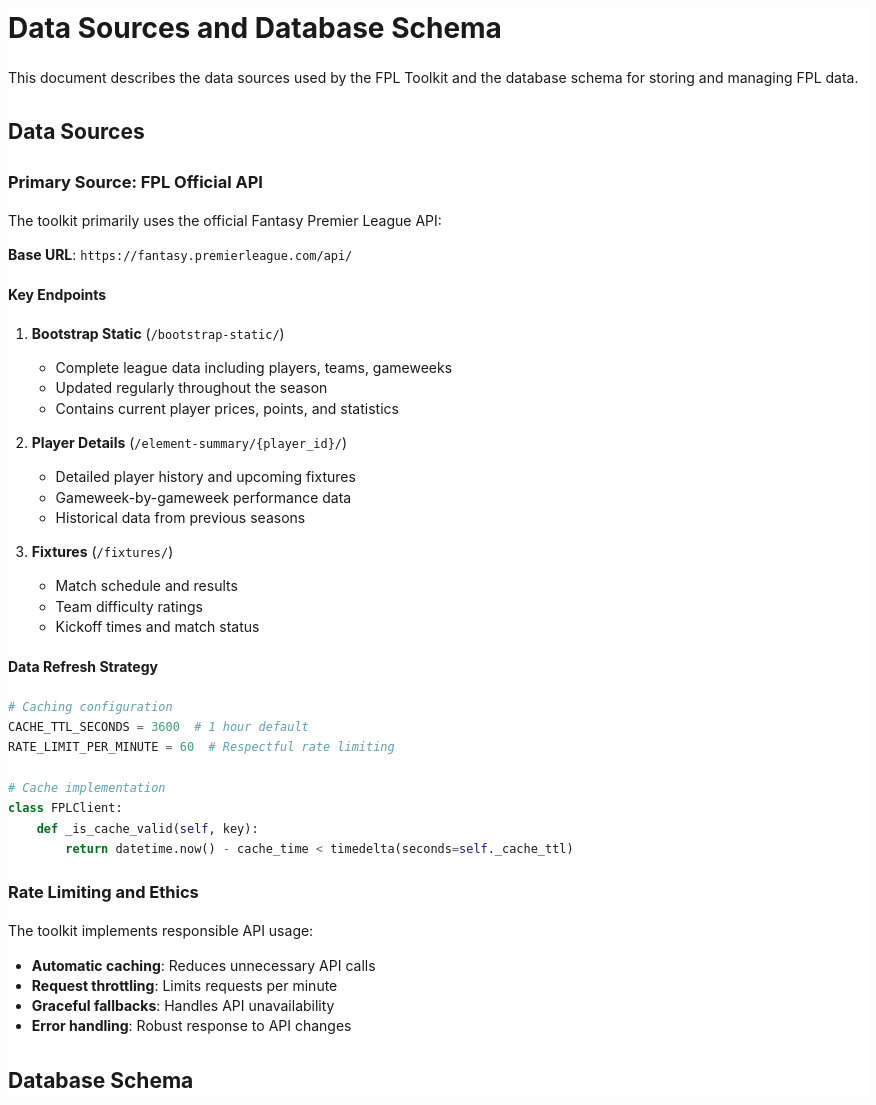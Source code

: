 # Data Sources and Database Schema

This document describes the data sources used by the FPL Toolkit and the database schema for storing and managing FPL data.

## Data Sources

### Primary Source: FPL Official API

The toolkit primarily uses the official Fantasy Premier League API:

**Base URL**: `https://fantasy.premierleague.com/api/`

#### Key Endpoints

1. **Bootstrap Static** (`/bootstrap-static/`)
   - Complete league data including players, teams, gameweeks
   - Updated regularly throughout the season
   - Contains current player prices, points, and statistics

2. **Player Details** (`/element-summary/{player_id}/`)
   - Detailed player history and upcoming fixtures
   - Gameweek-by-gameweek performance data
   - Historical data from previous seasons

3. **Fixtures** (`/fixtures/`)
   - Match schedule and results
   - Team difficulty ratings
   - Kickoff times and match status

#### Data Refresh Strategy
```python
# Caching configuration
CACHE_TTL_SECONDS = 3600  # 1 hour default
RATE_LIMIT_PER_MINUTE = 60  # Respectful rate limiting

# Cache implementation
class FPLClient:
    def _is_cache_valid(self, key):
        return datetime.now() - cache_time < timedelta(seconds=self._cache_ttl)
```

### Rate Limiting and Ethics

The toolkit implements responsible API usage:
- **Automatic caching**: Reduces unnecessary API calls
- **Request throttling**: Limits requests per minute
- **Graceful fallbacks**: Handles API unavailability
- **Error handling**: Robust response to API changes

## Database Schema
